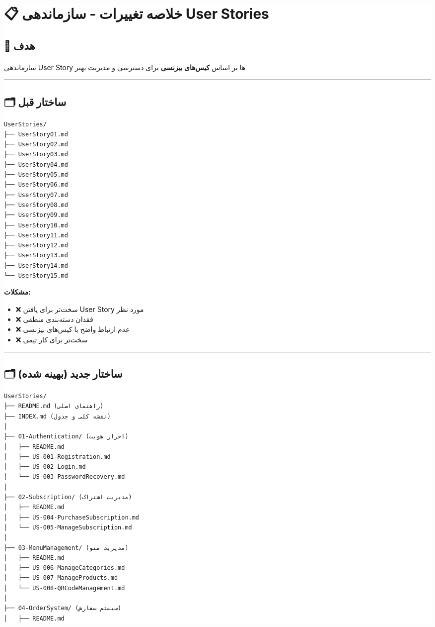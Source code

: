 # 📋 خلاصه تغییرات - سازماندهی User Stories

## 🎯 هدف
سازماندهی User Story ها بر اساس **کیس‌های بیزنسی** برای دسترسی و مدیریت بهتر

---

## 🗂️ ساختار قبل

```
UserStories/
├── UserStory01.md
├── UserStory02.md
├── UserStory03.md
├── UserStory04.md
├── UserStory05.md
├── UserStory06.md
├── UserStory07.md
├── UserStory08.md
├── UserStory09.md
├── UserStory10.md
├── UserStory11.md
├── UserStory12.md
├── UserStory13.md
├── UserStory14.md
└── UserStory15.md
```

**مشکلات:**
- ❌ سخت‌تر برای یافتن User Story مورد نظر
- ❌ فقدان دسته‌بندی منطقی
- ❌ عدم ارتباط واضح با کیس‌های بیزنسی
- ❌ سخت‌تر برای کار تیمی

---

## 🗂️ ساختار جدید (بهینه شده)

```
UserStories/
├── README.md (راهنمای اصلی)
├── INDEX.md (نقشه کلی و جدول)
│
├── 01-Authentication/ (احراز هویت)
│   ├── README.md
│   ├── US-001-Registration.md
│   ├── US-002-Login.md
│   └── US-003-PasswordRecovery.md
│
├── 02-Subscription/ (مدیریت اشتراک)
│   ├── README.md
│   ├── US-004-PurchaseSubscription.md
│   └── US-005-ManageSubscription.md
│
├── 03-MenuManagement/ (مدیریت منو)
│   ├── README.md
│   ├── US-006-ManageCategories.md
│   ├── US-007-ManageProducts.md
│   └── US-008-QRCodeManagement.md
│
├── 04-OrderSystem/ (سیستم سفارش)
│   ├── README.md
```